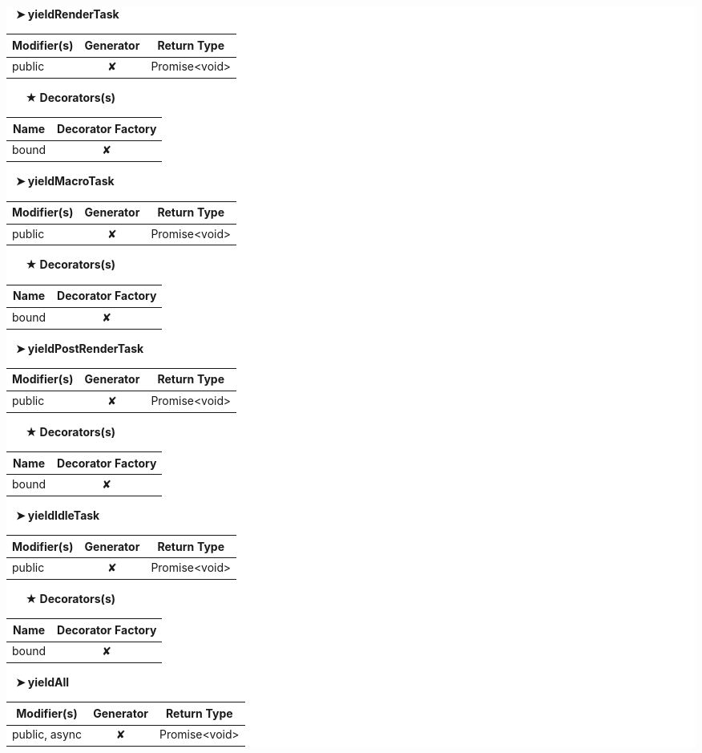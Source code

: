 &nbsp;&nbsp; **&#10148; yieldRenderTask**

| Modifier(s)                              | Generator                          | Return Type                       |
|------------------------------------------|:----------------------------------:|-----------------------------------|
| public | ✘ | Promise&lt;void&gt; |

&nbsp;&nbsp;&nbsp;&nbsp;&nbsp; **&#9733; Decorators(s)**

| Name                                | Decorator Factory                        |
|-------------------------------------|:----------------------------------------:|
| bound | ✘  |

&nbsp;&nbsp; **&#10148; yieldMacroTask**

| Modifier(s)                              | Generator                          | Return Type                       |
|------------------------------------------|:----------------------------------:|-----------------------------------|
| public | ✘ | Promise&lt;void&gt; |

&nbsp;&nbsp;&nbsp;&nbsp;&nbsp; **&#9733; Decorators(s)**

| Name                                | Decorator Factory                        |
|-------------------------------------|:----------------------------------------:|
| bound | ✘  |

&nbsp;&nbsp; **&#10148; yieldPostRenderTask**

| Modifier(s)                              | Generator                          | Return Type                       |
|------------------------------------------|:----------------------------------:|-----------------------------------|
| public | ✘ | Promise&lt;void&gt; |

&nbsp;&nbsp;&nbsp;&nbsp;&nbsp; **&#9733; Decorators(s)**

| Name                                | Decorator Factory                        |
|-------------------------------------|:----------------------------------------:|
| bound | ✘  |

&nbsp;&nbsp; **&#10148; yieldIdleTask**

| Modifier(s)                              | Generator                          | Return Type                       |
|------------------------------------------|:----------------------------------:|-----------------------------------|
| public | ✘ | Promise&lt;void&gt; |

&nbsp;&nbsp;&nbsp;&nbsp;&nbsp; **&#9733; Decorators(s)**

| Name                                | Decorator Factory                        |
|-------------------------------------|:----------------------------------------:|
| bound | ✘  |

&nbsp;&nbsp; **&#10148; yieldAll**

| Modifier(s)                              | Generator                          | Return Type                       |
|------------------------------------------|:----------------------------------:|-----------------------------------|
| public, async | ✘ | Promise&lt;void&gt; |
